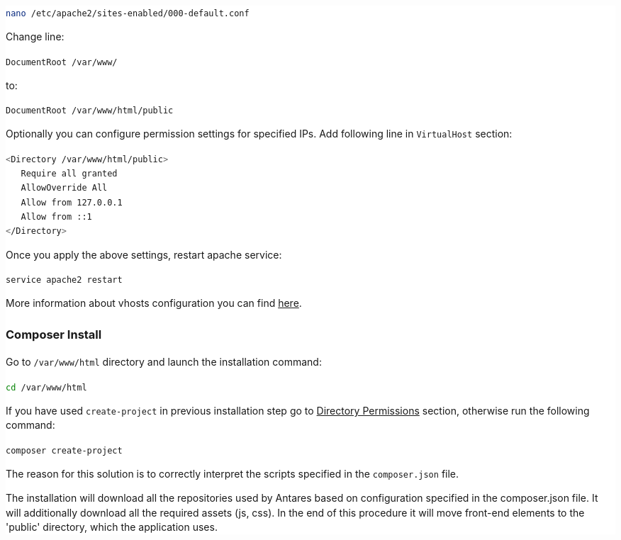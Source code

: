 ```bash
nano /etc/apache2/sites-enabled/000-default.conf
```


Change line:

```bash
DocumentRoot /var/www/
```
    
to:
    
```bash
DocumentRoot /var/www/html/public
```    
    
Optionally you can configure permission settings for specified IPs. Add following line in `VirtualHost` section: 

```bash
<Directory /var/www/html/public>
   Require all granted
   AllowOverride All
   Allow from 127.0.0.1
   Allow from ::1
</Directory>   
```            

Once you apply the above settings, restart apache service:

```bash
service apache2 restart
```

More information about vhosts configuration you can find [here](https://httpd.apache.org/docs/2.4/vhosts/examples.html).


        

### Composer Install

Go to `/var/www/html` directory and launch the installation command:  

```bash
cd /var/www/html
```
If you have used `create-project` in previous installation step go to [Directory Permissions](manual_installation_guide.md#directory-permissions) section, 
otherwise run the following command:   

```bash
composer create-project
```

The reason for this solution is to correctly interpret the scripts specified in the `composer.json` file.      

The installation will download all the repositories used by Antares based on configuration specified in the composer.json file. It will additionally download all the required assets (js, css). In the end of this procedure it will move front-end elements to the 'public' directory, which the application uses.  

